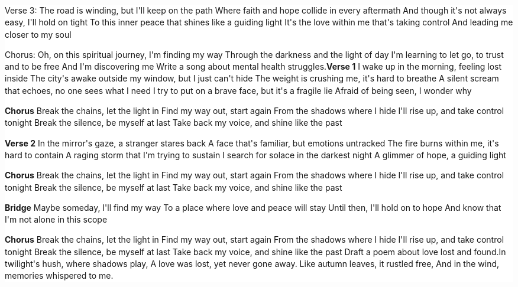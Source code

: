 Verse 3:
The road is winding, but I'll keep on the path
Where faith and hope collide in every aftermath
And though it's not always easy, I'll hold on tight
To this inner peace that shines like a guiding light
It's the love within me that's taking control
And leading me closer to my soul

Chorus:
Oh, on this spiritual journey, I'm finding my way
Through the darkness and the light of day
I'm learning to let go, to trust and to be free
And I'm discovering me<end>
Write a song about mental health struggles.<start>**Verse 1**
I wake up in the morning, feeling lost inside
The city's awake outside my window, but I just can't hide
The weight is crushing me, it's hard to breathe
A silent scream that echoes, no one sees what I need
I try to put on a brave face, but it's a fragile lie
Afraid of being seen, I wonder why

**Chorus**
Break the chains, let the light in
Find my way out, start again
From the shadows where I hide
I'll rise up, and take control tonight
Break the silence, be myself at last
Take back my voice, and shine like the past

**Verse 2**
In the mirror's gaze, a stranger stares back
A face that's familiar, but emotions untracked
The fire burns within me, it's hard to contain
A raging storm that I'm trying to sustain
I search for solace in the darkest night
A glimmer of hope, a guiding light

**Chorus**
Break the chains, let the light in
Find my way out, start again
From the shadows where I hide
I'll rise up, and take control tonight
Break the silence, be myself at last
Take back my voice, and shine like the past

**Bridge**
Maybe someday, I'll find my way
To a place where love and peace will stay
Until then, I'll hold on to hope
And know that I'm not alone in this scope

**Chorus**
Break the chains, let the light in
Find my way out, start again
From the shadows where I hide
I'll rise up, and take control tonight
Break the silence, be myself at last
Take back my voice, and shine like the past<end>
Draft a poem about love lost and found.<start>In twilight's hush, where shadows play,
A love was lost, yet never gone away.
Like autumn leaves, it rustled free,
And in the wind, memories whispered to me.
